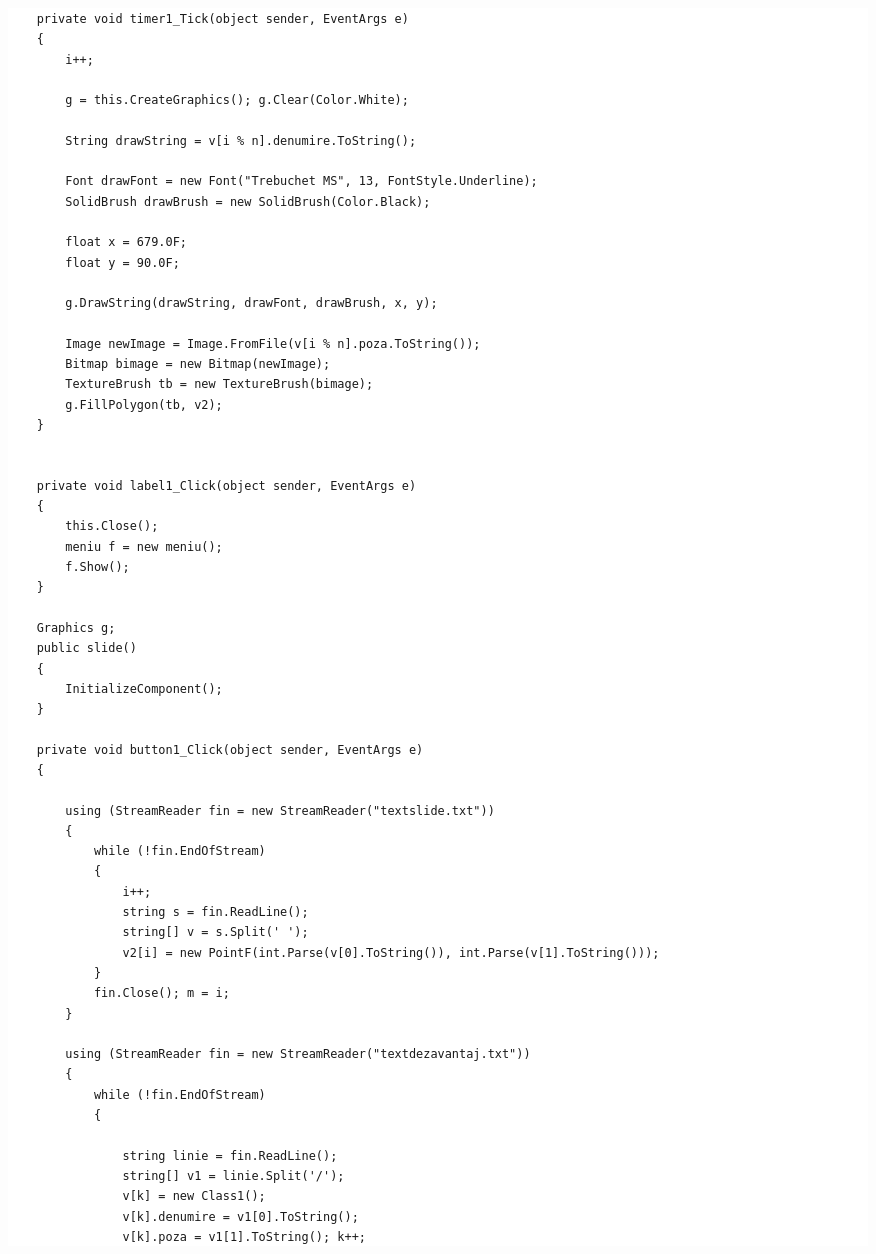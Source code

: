         private void timer1_Tick(object sender, EventArgs e)
        {
            i++;

            g = this.CreateGraphics(); g.Clear(Color.White);

            String drawString = v[i % n].denumire.ToString();

            Font drawFont = new Font("Trebuchet MS", 13, FontStyle.Underline);
            SolidBrush drawBrush = new SolidBrush(Color.Black);

            float x = 679.0F;
            float y = 90.0F;

            g.DrawString(drawString, drawFont, drawBrush, x, y);

            Image newImage = Image.FromFile(v[i % n].poza.ToString());
            Bitmap bimage = new Bitmap(newImage);
            TextureBrush tb = new TextureBrush(bimage);
            g.FillPolygon(tb, v2);
        }


        private void label1_Click(object sender, EventArgs e)
        {
            this.Close();
            meniu f = new meniu();
            f.Show();
        }

        Graphics g;
        public slide()
        {
            InitializeComponent();
        }

        private void button1_Click(object sender, EventArgs e)
        {

            using (StreamReader fin = new StreamReader("textslide.txt"))
            {
                while (!fin.EndOfStream)
                {
                    i++;
                    string s = fin.ReadLine();
                    string[] v = s.Split(' ');
                    v2[i] = new PointF(int.Parse(v[0].ToString()), int.Parse(v[1].ToString()));
                }
                fin.Close(); m = i;
            }

            using (StreamReader fin = new StreamReader("textdezavantaj.txt"))
            {
                while (!fin.EndOfStream)
                {

                    string linie = fin.ReadLine();
                    string[] v1 = linie.Split('/');
                    v[k] = new Class1();
                    v[k].denumire = v1[0].ToString();
                    v[k].poza = v1[1].ToString(); k++;
